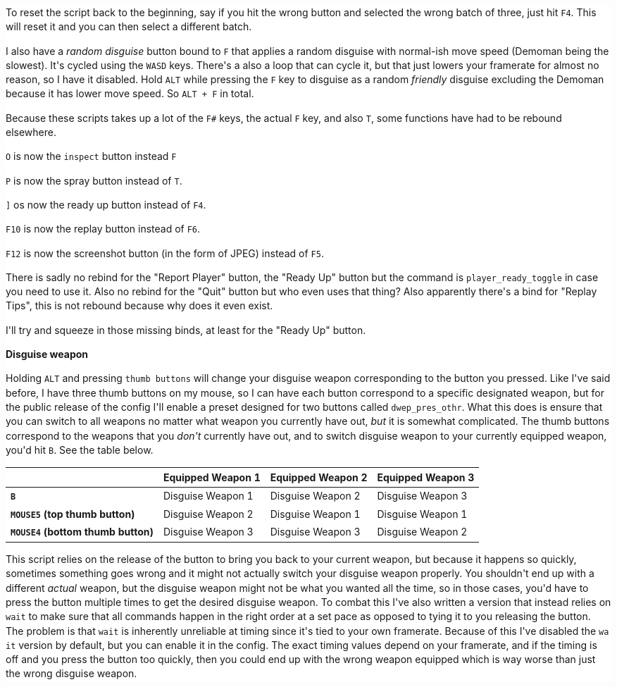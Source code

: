 To reset the script back to the beginning, say if you hit the wrong button and selected the wrong batch of three, just hit `F4`. This will reset it and you can then select a different batch.

I also have a *random disguise* button bound to `F` that applies a random disguise with normal-ish move speed (Demoman being the slowest). It's cycled using the `WASD` keys. There's a also a loop that can cycle it, but that just lowers your framerate for almost no reason, so I have it disabled. Hold `ALT` while pressing the `F` key to disguise as a random *friendly* disguise excluding the Demoman because it has lower move speed. So `ALT + F` in total.

Because these scripts takes up a lot of the `F#` keys, the actual `F` key, and also `T`, some functions have had to be rebound elsewhere.

`O` is now the `inspect` button instead `F`

`P` is now the spray button instead of `T`.

`]` os now the ready up button instead of `F4`.

`F10` is now the replay button instead of `F6`.

`F12` is now the screenshot button (in the form of JPEG) instead of `F5`.

There is sadly no rebind for the "Report Player" button, the "Ready Up" button but the command is `player_ready_toggle` in case you need to use it. Also no rebind for the "Quit" button but who even uses that thing? Also apparently there's a bind for "Replay Tips", this is not rebound because why does it even exist.

I'll try and squeeze in those missing binds, at least for the "Ready Up" button.


**Disguise weapon**

Holding `ALT` and pressing `thumb buttons` will change your disguise weapon corresponding to the button you pressed. Like I've said before, I have three thumb buttons on my mouse, so I can have each button correspond to a specific designated weapon, but for the public release of the config I'll enable a preset designed for two buttons called `dwep_pres_othr`. What this does is ensure that you can switch to all weapons no matter what weapon you currently have out, *but* it is somewhat complicated. The thumb buttons correspond to the weapons that you *don't* currently have out, and to switch disguise weapon to your currently equipped weapon, you'd hit `B`. See the table below.

| 										| Equipped Weapon 1	| Equipped Weapon 2		| Equipped Weapon 3 |
|:-------------------------------------	|:-----------------	|:---------------------	|:-----------------	|
| **`B`**								| Disguise Weapon 1	| Disguise Weapon 2		| Disguise Weapon 3 |
| **`MOUSE5` (top thumb button)**		| Disguise Weapon 2	| Disguise Weapon 1		| Disguise Weapon 1 |
| **`MOUSE4` (bottom thumb button)**	| Disguise Weapon 3	| Disguise Weapon 3		| Disguise Weapon 2 |

This script relies on the release of the button to bring you back to your current weapon, but because it happens so quickly, sometimes something goes wrong and it might not actually switch your disguise weapon properly. You shouldn't end up with a different *actual* weapon, but the disguise weapon might not be what you wanted all the time, so in those cases, you'd have to press the button multiple times to get the desired disguise weapon. To combat this I've also written a version that instead relies on `wait` to make sure that all commands happen in the right order at a set pace as opposed to tying it to you releasing the button. The problem is that `wait` is inherently unreliable at timing since it's tied to your own framerate. Because of this I've disabled the `wait` version by default, but you can enable it in the config. The exact timing values depend on your framerate, and if the timing is off and you press the button too quickly, then you could end up with the wrong weapon equipped which is way worse than just the wrong disguise weapon.
